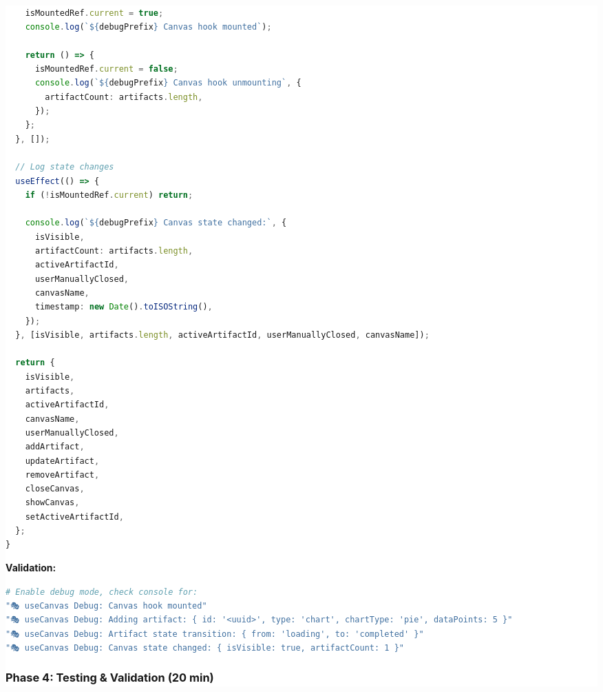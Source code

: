 ```typescript
    isMountedRef.current = true;
    console.log(`${debugPrefix} Canvas hook mounted`);

    return () => {
      isMountedRef.current = false;
      console.log(`${debugPrefix} Canvas hook unmounting`, {
        artifactCount: artifacts.length,
      });
    };
  }, []);

  // Log state changes
  useEffect(() => {
    if (!isMountedRef.current) return;

    console.log(`${debugPrefix} Canvas state changed:`, {
      isVisible,
      artifactCount: artifacts.length,
      activeArtifactId,
      userManuallyClosed,
      canvasName,
      timestamp: new Date().toISOString(),
    });
  }, [isVisible, artifacts.length, activeArtifactId, userManuallyClosed, canvasName]);

  return {
    isVisible,
    artifacts,
    activeArtifactId,
    canvasName,
    userManuallyClosed,
    addArtifact,
    updateArtifact,
    removeArtifact,
    closeCanvas,
    showCanvas,
    setActiveArtifactId,
  };
}
```

**Validation:**
```bash
# Enable debug mode, check console for:
"🎭 useCanvas Debug: Canvas hook mounted"
"🎭 useCanvas Debug: Adding artifact: { id: '<uuid>', type: 'chart', chartType: 'pie', dataPoints: 5 }"
"🎭 useCanvas Debug: Artifact state transition: { from: 'loading', to: 'completed' }"
"🎭 useCanvas Debug: Canvas state changed: { isVisible: true, artifactCount: 1 }"
```

### Phase 4: Testing & Validation (20 min)
